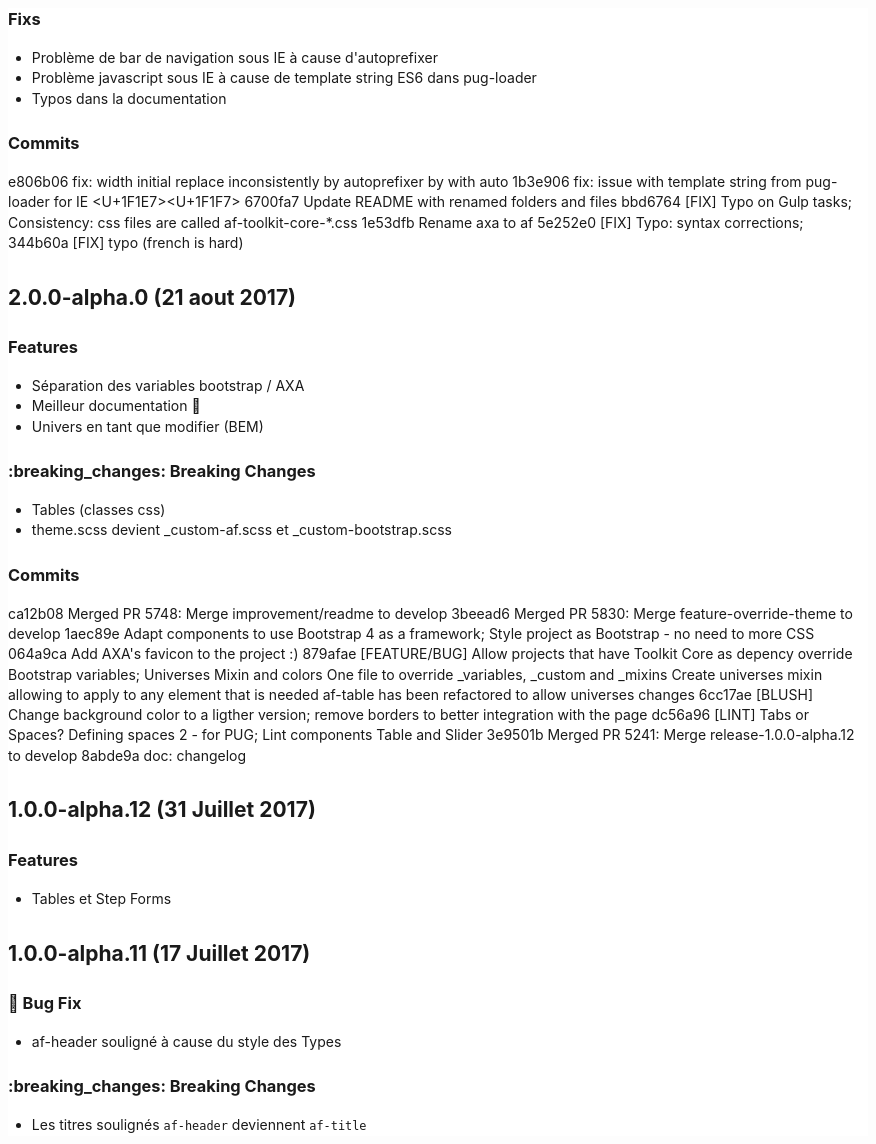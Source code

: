 ### Fixs

-   Problème de bar de navigation sous IE à cause d'autoprefixer
-   Problème javascript sous IE à cause de template string ES6 dans pug-loader
-   Typos dans la documentation

### Commits

e806b06 fix: width initial replace inconsistently by autoprefixer by with auto
1b3e906 fix: issue with template string from pug-loader for IE
<U+1F1E7><U+1F1F7> 6700fa7 Update README with renamed folders and files bbd6764
[FIX] Typo on Gulp tasks; Consistency: css files are called
af-toolkit-core-\*.css 1e53dfb Rename axa to af 5e252e0 [FIX] Typo: syntax
corrections; 344b60a [FIX] typo (french is hard)

## 2.0.0-alpha.0 (21 aout 2017)

### Features

-   Séparation des variables bootstrap / AXA
-   Meilleur documentation 💄
-   Univers en tant que modifier (BEM)

### :breaking_changes: Breaking Changes

-   Tables (classes css)
-   theme.scss devient \_custom-af.scss et \_custom-bootstrap.scss

### Commits

ca12b08 Merged PR 5748: Merge improvement/readme to develop 3beead6 Merged PR
5830: Merge feature-override-theme to develop 1aec89e Adapt components to use
Bootstrap 4 as a framework; Style project as Bootstrap - no need to more CSS
064a9ca Add AXA's favicon to the project :) 879afae [FEATURE/BUG] Allow projects
that have Toolkit Core as depency override Bootstrap variables; Universes Mixin
and colors One file to override \_variables, \_custom and \_mixins Create universes
mixin allowing to apply to any element that is needed af-table has been
refactored to allow universes changes 6cc17ae [BLUSH] Change background color to
a ligther version; remove borders to better integration with the page dc56a96
[LINT] Tabs or Spaces? Defining spaces 2 - for PUG; Lint components Table and
Slider 3e9501b Merged PR 5241: Merge release-1.0.0-alpha.12 to develop 8abde9a
doc: changelog

## 1.0.0-alpha.12 (31 Juillet 2017)

### Features

-   Tables et Step Forms

## 1.0.0-alpha.11 (17 Juillet 2017)

### :bug: Bug Fix

-   af-header souligné à cause du style des Types

### :breaking_changes: Breaking Changes

-   Les titres soulignés `af-header` deviennent `af-title`
